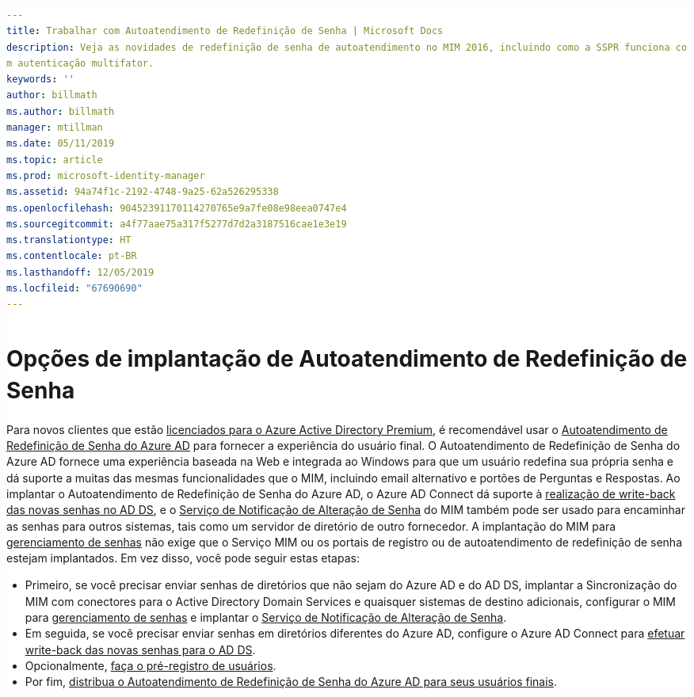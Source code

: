 ```yaml
---
title: Trabalhar com Autoatendimento de Redefinição de Senha | Microsoft Docs
description: Veja as novidades de redefinição de senha de autoatendimento no MIM 2016, incluindo como a SSPR funciona com autenticação multifator.
keywords: ''
author: billmath
ms.author: billmath
manager: mtillman
ms.date: 05/11/2019
ms.topic: article
ms.prod: microsoft-identity-manager
ms.assetid: 94a74f1c-2192-4748-9a25-62a526295338
ms.openlocfilehash: 90452391170114270765e9a7fe08e98eea0747e4
ms.sourcegitcommit: a4f77aae75a317f5277d7d2a3187516cae1e3e19
ms.translationtype: HT
ms.contentlocale: pt-BR
ms.lasthandoff: 12/05/2019
ms.locfileid: "67690690"
---
```

# <a name="self-service-password-reset-deployment-options"></a>Opções de implantação de Autoatendimento de Redefinição de Senha

Para novos clientes que estão [licenciados para o Azure Active Directory Premium](https://docs.microsoft.com/azure/active-directory/authentication/concept-sspr-licensing), é recomendável usar o [Autoatendimento de Redefinição de Senha do Azure AD](/azure/active-directory/authentication/concept-sspr-howitworks) para fornecer a experiência do usuário final.  O Autoatendimento de Redefinição de Senha do Azure AD fornece uma experiência baseada na Web e integrada ao Windows para que um usuário redefina sua própria senha e dá suporte a muitas das mesmas funcionalidades que o MIM, incluindo email alternativo e portões de Perguntas e Respostas.  Ao implantar o Autoatendimento de Redefinição de Senha do Azure AD, o Azure AD Connect dá suporte à [realização de write-back das novas senhas no AD DS](/azure/active-directory/authentication/concept-sspr-writeback), e o [Serviço de Notificação de Alteração de Senha](deploying-mim-password-change-notification-service-on-domain-controller.md) do MIM também pode ser usado para encaminhar as senhas para outros sistemas, tais como um servidor de diretório de outro fornecedor.  A implantação do MIM para [gerenciamento de senhas](infrastructure/mim2016-password-management.md) não exige que o Serviço MIM ou os portais de registro ou de autoatendimento de redefinição de senha estejam implantados.  Em vez disso, você pode seguir estas etapas:

- Primeiro, se você precisar enviar senhas de diretórios que não sejam do Azure AD e do AD DS, implantar a Sincronização do MIM com conectores para o Active Directory Domain Services e quaisquer sistemas de destino adicionais, configurar o MIM para [gerenciamento de senhas](infrastructure/mim2016-password-management.md) e implantar o [Serviço de Notificação de Alteração de Senha](deploying-mim-password-change-notification-service-on-domain-controller.md).
- Em seguida, se você precisar enviar senhas em diretórios diferentes do Azure AD, configure o Azure AD Connect para [efetuar write-back das novas senhas para o AD DS](/azure/active-directory/authentication/concept-sspr-writeback).
- Opcionalmente, [faça o pré-registro de usuários](/azure/active-directory/authentication/howto-sspr-authenticationdata).
- Por fim, [distribua o Autoatendimento de Redefinição de Senha do Azure AD para seus usuários finais](/azure/active-directory/authentication/howto-sspr-deployment).
